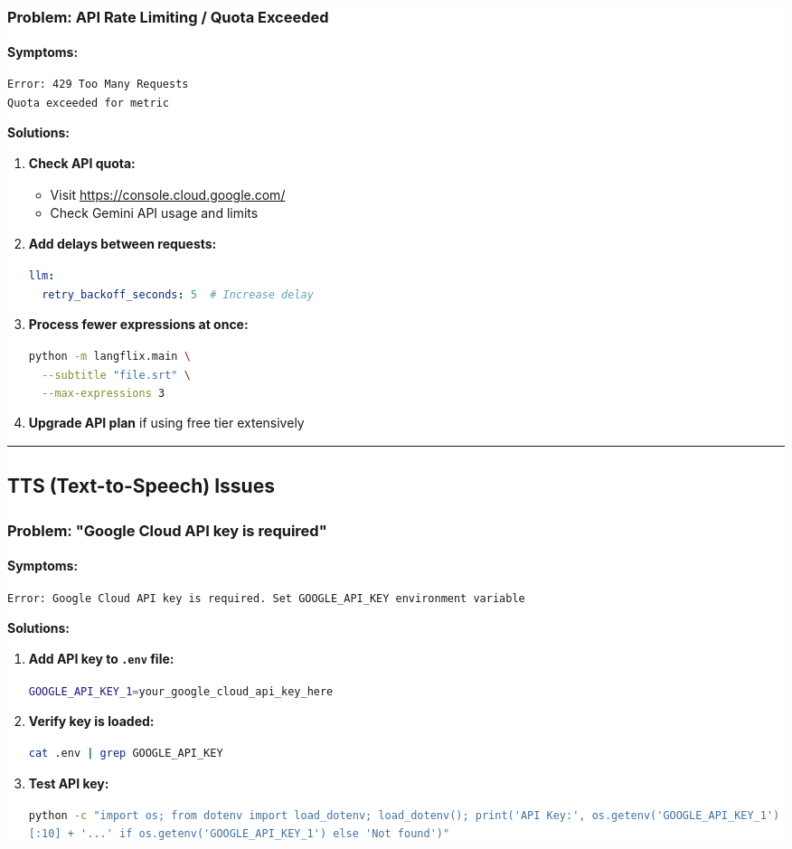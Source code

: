 
### Problem: API Rate Limiting / Quota Exceeded

**Symptoms:**
```
Error: 429 Too Many Requests
Quota exceeded for metric
```

**Solutions:**

1. **Check API quota:**
   - Visit https://console.cloud.google.com/
   - Check Gemini API usage and limits

2. **Add delays between requests:**
   ```yaml
   llm:
     retry_backoff_seconds: 5  # Increase delay
   ```

3. **Process fewer expressions at once:**
   ```bash
   python -m langflix.main \
     --subtitle "file.srt" \
     --max-expressions 3
   ```

4. **Upgrade API plan** if using free tier extensively

---

## TTS (Text-to-Speech) Issues

### Problem: "Google Cloud API key is required"

**Symptoms:**
```
Error: Google Cloud API key is required. Set GOOGLE_API_KEY environment variable
```

**Solutions:**
1. **Add API key to `.env` file:**
   ```bash
   GOOGLE_API_KEY_1=your_google_cloud_api_key_here
   ```

2. **Verify key is loaded:**
   ```bash
   cat .env | grep GOOGLE_API_KEY
   ```

3. **Test API key:**
   ```bash
   python -c "import os; from dotenv import load_dotenv; load_dotenv(); print('API Key:', os.getenv('GOOGLE_API_KEY_1')[:10] + '...' if os.getenv('GOOGLE_API_KEY_1') else 'Not found')"
   ```
